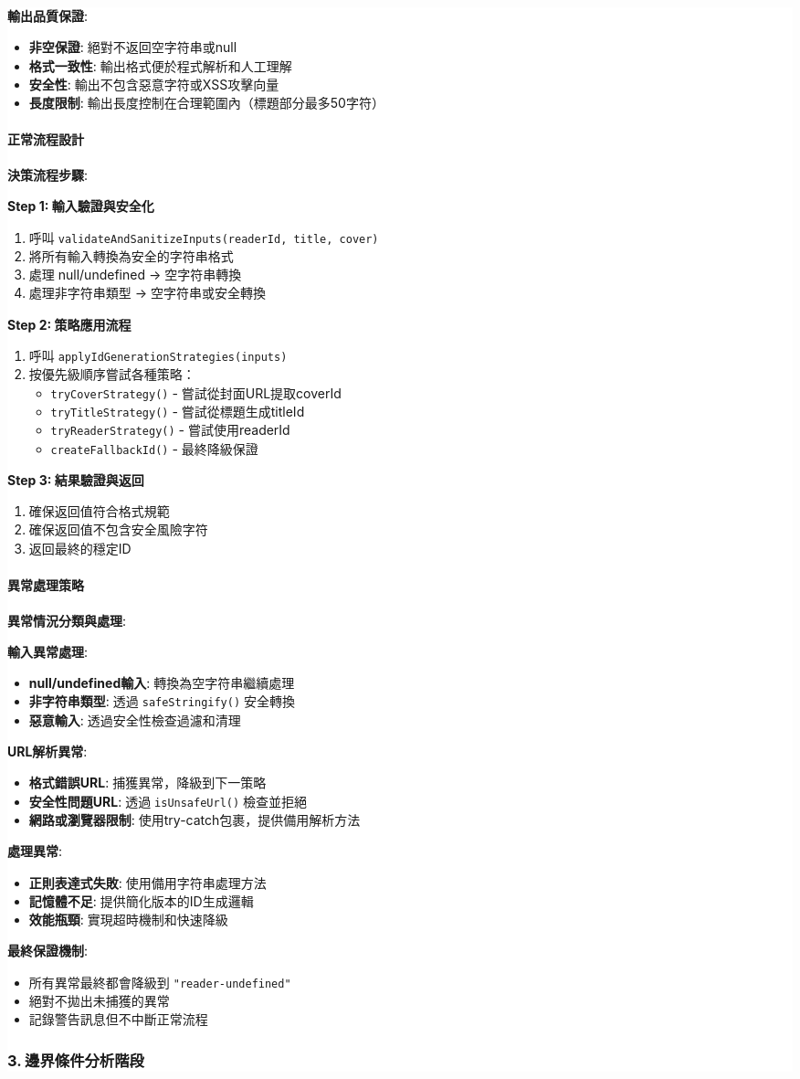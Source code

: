 **輸出品質保證**:
- **非空保證**: 絕對不返回空字符串或null
- **格式一致性**: 輸出格式便於程式解析和人工理解
- **安全性**: 輸出不包含惡意字符或XSS攻擊向量
- **長度限制**: 輸出長度控制在合理範圍內（標題部分最多50字符）

#### 正常流程設計

**決策流程步驟**:

**Step 1: 輸入驗證與安全化**
1. 呼叫 `validateAndSanitizeInputs(readerId, title, cover)`
2. 將所有輸入轉換為安全的字符串格式
3. 處理 null/undefined → 空字符串轉換
4. 處理非字符串類型 → 空字符串或安全轉換

**Step 2: 策略應用流程**
1. 呼叫 `applyIdGenerationStrategies(inputs)`
2. 按優先級順序嘗試各種策略：
   - `tryCoverStrategy()` - 嘗試從封面URL提取coverId
   - `tryTitleStrategy()` - 嘗試從標題生成titleId  
   - `tryReaderStrategy()` - 嘗試使用readerId
   - `createFallbackId()` - 最終降級保證

**Step 3: 結果驗證與返回**
1. 確保返回值符合格式規範
2. 確保返回值不包含安全風險字符
3. 返回最終的穩定ID

#### 異常處理策略

**異常情況分類與處理**:

**輸入異常處理**:
- **null/undefined輸入**: 轉換為空字符串繼續處理
- **非字符串類型**: 透過 `safeStringify()` 安全轉換
- **惡意輸入**: 透過安全性檢查過濾和清理

**URL解析異常**:
- **格式錯誤URL**: 捕獲異常，降級到下一策略
- **安全性問題URL**: 透過 `isUnsafeUrl()` 檢查並拒絕
- **網路或瀏覽器限制**: 使用try-catch包裹，提供備用解析方法

**處理異常**:
- **正則表達式失敗**: 使用備用字符串處理方法
- **記憶體不足**: 提供簡化版本的ID生成邏輯
- **效能瓶頸**: 實現超時機制和快速降級

**最終保證機制**:
- 所有異常最終都會降級到 `"reader-undefined"`
- 絕對不拋出未捕獲的異常
- 記錄警告訊息但不中斷正常流程

### 3. 邊界條件分析階段
